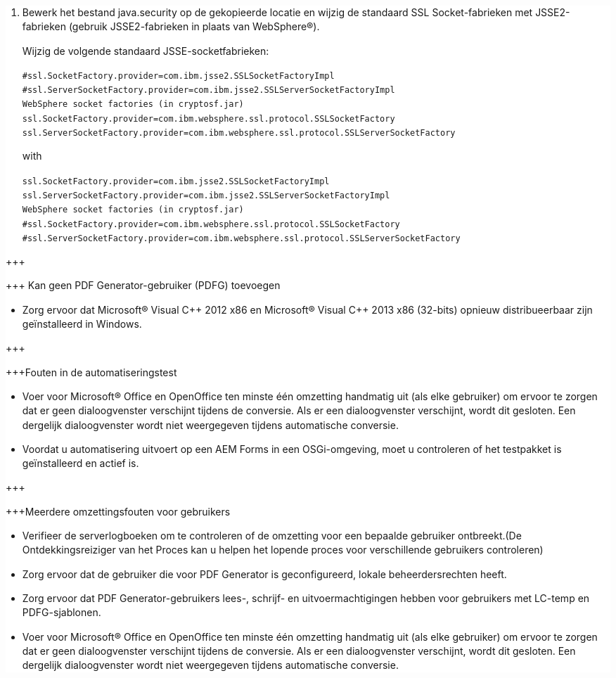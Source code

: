    1. Bewerk het bestand java.security op de gekopieerde locatie en wijzig de standaard SSL Socket-fabrieken met JSSE2-fabrieken (gebruik JSSE2-fabrieken in plaats van WebSphere®).

      Wijzig de volgende standaard JSSE-socketfabrieken:

      ```
      #ssl.SocketFactory.provider=com.ibm.jsse2.SSLSocketFactoryImpl
      #ssl.ServerSocketFactory.provider=com.ibm.jsse2.SSLServerSocketFactoryImpl
      WebSphere socket factories (in cryptosf.jar)
      ssl.SocketFactory.provider=com.ibm.websphere.ssl.protocol.SSLSocketFactory
      ssl.ServerSocketFactory.provider=com.ibm.websphere.ssl.protocol.SSLServerSocketFactory
      ```

      with

      ```
      ssl.SocketFactory.provider=com.ibm.jsse2.SSLSocketFactoryImpl
      ssl.ServerSocketFactory.provider=com.ibm.jsse2.SSLServerSocketFactoryImpl
      WebSphere socket factories (in cryptosf.jar)
      #ssl.SocketFactory.provider=com.ibm.websphere.ssl.protocol.SSLSocketFactory
      #ssl.ServerSocketFactory.provider=com.ibm.websphere.ssl.protocol.SSLServerSocketFactory
      ```

+++

+++ Kan geen PDF Generator-gebruiker (PDFG) toevoegen

* Zorg ervoor dat Microsoft® Visual C++ 2012 x86 en Microsoft® Visual C++ 2013 x86 (32-bits) opnieuw distribueerbaar zijn geïnstalleerd in Windows.

+++

+++Fouten in de automatiseringstest

* Voer voor Microsoft® Office en OpenOffice ten minste één omzetting handmatig uit (als elke gebruiker) om ervoor te zorgen dat er geen dialoogvenster verschijnt tijdens de conversie. Als er een dialoogvenster verschijnt, wordt dit gesloten. Een dergelijk dialoogvenster wordt niet weergegeven tijdens automatische conversie.

* Voordat u automatisering uitvoert op een AEM Forms in een OSGi-omgeving, moet u controleren of het testpakket is geïnstalleerd en actief is.

+++

+++Meerdere omzettingsfouten voor gebruikers

* Verifieer de serverlogboeken om te controleren of de omzetting voor een bepaalde gebruiker ontbreekt.(De Ontdekkingsreiziger van het Proces kan u helpen het lopende proces voor verschillende gebruikers controleren)

* Zorg ervoor dat de gebruiker die voor PDF Generator is geconfigureerd, lokale beheerdersrechten heeft.

* Zorg ervoor dat PDF Generator-gebruikers lees-, schrijf- en uitvoermachtigingen hebben voor gebruikers met LC-temp en PDFG-sjablonen.

* Voer voor Microsoft® Office en OpenOffice ten minste één omzetting handmatig uit (als elke gebruiker) om ervoor te zorgen dat er geen dialoogvenster verschijnt tijdens de conversie. Als er een dialoogvenster verschijnt, wordt dit gesloten. Een dergelijk dialoogvenster wordt niet weergegeven tijdens automatische conversie.
